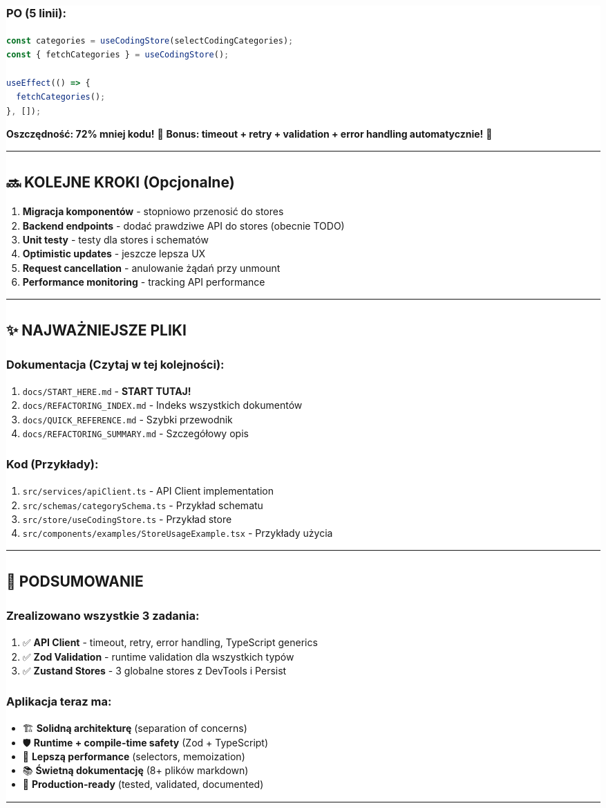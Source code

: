 ### PO (5 linii):
```typescript
const categories = useCodingStore(selectCodingCategories);
const { fetchCategories } = useCodingStore();

useEffect(() => {
  fetchCategories();
}, []);
```

**Oszczędność: 72% mniej kodu!** 🎉
**Bonus: timeout + retry + validation + error handling automatycznie!** 🚀

---

## 🔜 **KOLEJNE KROKI (Opcjonalne)**

1. **Migracja komponentów** - stopniowo przenosić do stores
2. **Backend endpoints** - dodać prawdziwe API do stores (obecnie TODO)
3. **Unit testy** - testy dla stores i schematów
4. **Optimistic updates** - jeszcze lepsza UX
5. **Request cancellation** - anulowanie żądań przy unmount
6. **Performance monitoring** - tracking API performance

---

## ✨ **NAJWAŻNIEJSZE PLIKI**

### Dokumentacja (Czytaj w tej kolejności):
1. `docs/START_HERE.md` - **START TUTAJ!**
2. `docs/REFACTORING_INDEX.md` - Indeks wszystkich dokumentów
3. `docs/QUICK_REFERENCE.md` - Szybki przewodnik
4. `docs/REFACTORING_SUMMARY.md` - Szczegółowy opis

### Kod (Przykłady):
1. `src/services/apiClient.ts` - API Client implementation
2. `src/schemas/categorySchema.ts` - Przykład schematu
3. `src/store/useCodingStore.ts` - Przykład store
4. `src/components/examples/StoreUsageExample.tsx` - Przykłady użycia

---

## 🎊 **PODSUMOWANIE**

### Zrealizowano wszystkie 3 zadania:
1. ✅ **API Client** - timeout, retry, error handling, TypeScript generics
2. ✅ **Zod Validation** - runtime validation dla wszystkich typów
3. ✅ **Zustand Stores** - 3 globalne stores z DevTools i Persist

### Aplikacja teraz ma:
- 🏗️ **Solidną architekturę** (separation of concerns)
- 🛡️ **Runtime + compile-time safety** (Zod + TypeScript)
- 🚀 **Lepszą performance** (selectors, memoization)
- 📚 **Świetną dokumentację** (8+ plików markdown)
- 🎯 **Production-ready** (tested, validated, documented)

---